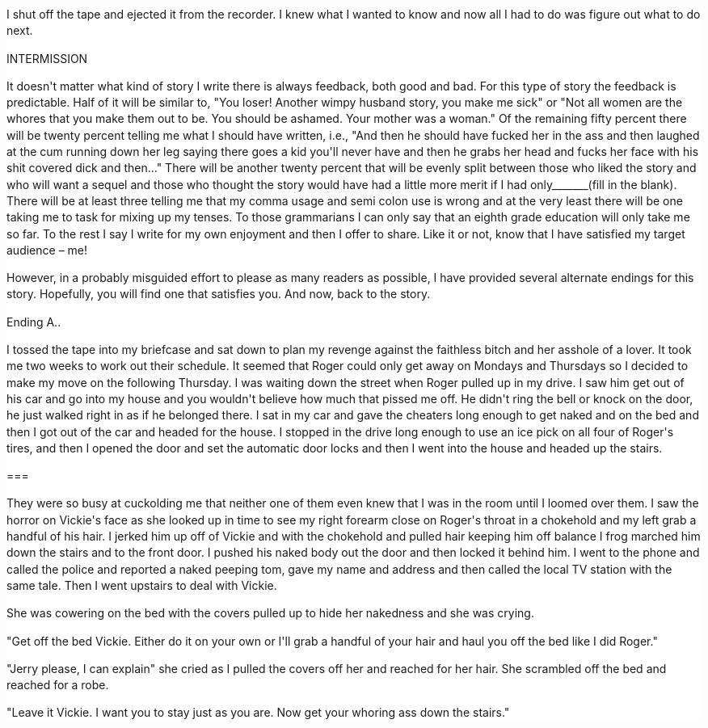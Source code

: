 I shut off the tape and ejected it from the recorder. I knew what I wanted to know and now all I had to do was figure out what to do next. 

INTERMISSION 

It doesn't matter what kind of story I write there is always feedback, both good and bad. For this type of story the feedback is predictable. Half of it will be similar to, "You loser! Another wimpy husband story, you make me sick" or "Not all women are the whores that you make them out to be. You should be ashamed. Your mother was a woman." Of the remaining fifty percent there will be twenty percent telling me what I should have written, i.e., "And then he should have fucked her in the ass and then laughed at the cum running down her leg saying there goes a kid you'll never have and then he grabs her head and fucks her face with his shit covered dick and then..." There will be another twenty percent that will be evenly split between those who liked the story and who will want a sequel and those who thought the story would have had a little more merit if I had only_______(fill in the blank). There will be at least three telling me that my comma usage and semi colon use is wrong and at the very least there will be one taking me to task for mixing up my tenses. To those grammarians I can only say that an eighth grade education will only take me so far. To the rest I say I write for my own enjoyment and then I offer to share. Like it or not, know that I have satisfied my target audience – me! 

However, in a probably misguided effort to please as many readers as possible, I have provided several alternate endings for this story. Hopefully, you will find one that satisfies you. And now, back to the story. 

Ending A.. 

I tossed the tape into my briefcase and sat down to plan my revenge against the faithless bitch and her asshole of a lover. It took me two weeks to work out their schedule. It seemed that Roger could only get away on Mondays and Thursdays so I decided to make my move on the following Thursday. I was waiting down the street when Roger pulled up in my drive. I saw him get out of his car and go into my house and you wouldn't believe how much that pissed me off. He didn't ring the bell or knock on the door, he just walked right in as if he belonged there. I sat in my car and gave the cheaters long enough to get naked and on the bed and then I got out of the car and headed for the house. I stopped in the drive long enough to use an ice pick on all four of Roger's tires, and then I opened the door and set the automatic door locks and then I went into the house and headed up the stairs.  

===

They were so busy at cuckolding me that neither one of them even knew that I was in the room until I loomed over them. I saw the horror on Vickie's face as she looked up in time to see my right forearm close on Roger's throat in a chokehold and my left grab a handful of his hair. I jerked him up off of Vickie and with the chokehold and pulled hair keeping him off balance I frog marched him down the stairs and to the front door. I pushed his naked body out the door and then locked it behind him. I went to the phone and called the police and reported a naked peeping tom, gave my name and address and then called the local TV station with the same tale. Then I went upstairs to deal with Vickie. 

She was cowering on the bed with the covers pulled up to hide her nakedness and she was crying. 

"Get off the bed Vickie. Either do it on your own or I'll grab a handful of your hair and haul you off the bed like I did Roger." 

"Jerry please, I can explain" she cried as I pulled the covers off her and reached for her hair. She scrambled off the bed and reached for a robe. 

"Leave it Vickie. I want you to stay just as you are. Now get your whoring ass down the stairs." 
